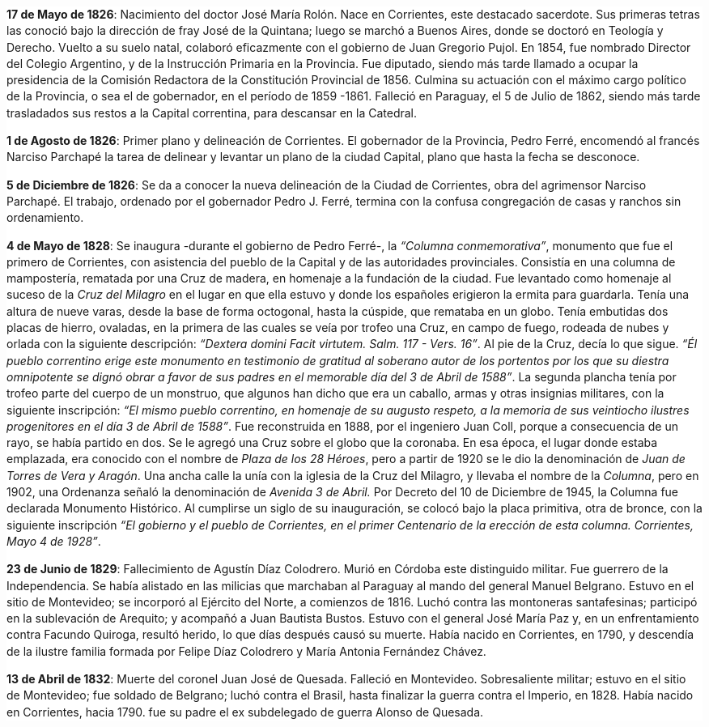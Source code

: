 **17 de Mayo de 1826**: Nacimiento del doctor José María Rolón. Nace en Corrientes, este destacado sacerdote. Sus primeras tetras las conoció bajo la dirección de fray José de la Quintana; luego se marchó a Buenos Aires, donde se doctoró en Teología y Derecho. Vuelto a su suelo natal, colaboró eficazmente con el gobierno de Juan Gregorio Pujol. En 1854, fue nombrado Director del Colegio Argentino, y de la Instrucción Primaria en la Provincia. Fue diputado, siendo más tarde llamado a ocupar la presidencia de la Comisión Redactora de la Constitución Provincial de 1856. Culmina su actuación con el máximo cargo político de la Provincia, o sea el de gobernador, en el período de 1859 -1861. Falleció en Paraguay, el 5 de Julio de 1862, siendo más tarde trasladados sus restos a la Capital correntina, para descansar en la Catedral.

**1 de Agosto de 1826**: Primer plano y delineación de Corrientes. El gobernador de la Provincia, Pedro Ferré, encomendó al francés Narciso Parchapé la tarea de delinear y levantar un plano de la ciudad Capital, plano que hasta la fecha se desconoce.

**5 de Diciembre de 1826**: Se da a conocer la nueva delineación de la Ciudad de Corrientes, obra del agrimensor Narciso Parchapé. El trabajo, ordenado por el gobernador Pedro J. Ferré, termina con la confusa congregación de casas y ranchos sin ordenamiento.

**4 de Mayo de 1828**: Se inaugura -durante el gobierno de Pedro Ferré-, la _“Columna conmemorativa”_, monumento que fue el primero de Corrientes, con asistencia del pueblo de la Capital y de las autoridades provinciales. Consistía en una columna de mampostería, rematada por una Cruz de madera, en homenaje a la fundación de la ciudad. Fue levantado como homenaje al suceso de la _Cruz del Milagro_ en el lugar en que ella estuvo y donde los españoles erigieron la ermita para guardarla. Tenía una altura de nueve varas, desde la base de forma octogonal, hasta la cúspide, que remataba en un globo. Tenía embutidas dos placas de hierro, ovaladas, en la primera de las cuales se veía por trofeo una Cruz, en campo de fuego, rodeada de nubes y orlada con la siguiente descripción: _“Dextera domini Facit virtutem. Salm. 117 - Vers. 16”_. Al pie de la Cruz, decía lo que sigue. _“Él pueblo correntino erige este monumento en testimonio de gratitud al soberano autor de los portentos por los que su diestra omnipotente se dignó obrar a favor de sus padres en el memorable día del 3 de Abril de 1588”_. La segunda plancha tenía por trofeo parte del cuerpo de un monstruo, que algunos han dicho que era un caballo, armas y otras insignias militares, con la siguiente inscripción: _“El mismo pueblo correntino, en homenaje de su augusto respeto, a la memoria de sus veintiocho ilustres progenitores en el día 3 de Abril de 1588”_. Fue reconstruida en 1888, por el ingeniero Juan Coll, porque a consecuencia de un rayo, se había partido en dos. Se le agregó una Cruz sobre el globo que la coronaba. En esa época, el lugar donde estaba emplazada, era conocido con el nombre de _Plaza de los 28 Héroes_, pero a partir de 1920 se le dio la denominación de _Juan de Torres de Vera y Aragón_. Una ancha calle la unía con la iglesia de la Cruz del Milagro, y llevaba el nombre de la _Columna_, pero en 1902, una Ordenanza señaló la denominación de _Avenida 3 de Abril._ Por Decreto del 10 de Diciembre de 1945, la Columna fue declarada Monumento Histórico. Al cumplirse un siglo de su inauguración, se colocó bajo la placa primitiva, otra de bronce, con la siguiente inscripción _“El gobierno y el pueblo de Corrientes, en el primer Centenario de la erección de esta columna. Corrientes, Mayo 4 de 1928”_.

**23 de Junio de 1829**: Fallecimiento de Agustín Díaz Colodrero. Murió en Córdoba este distinguido militar. Fue guerrero de la Independencia. Se había alistado en las milicias que marchaban al Paraguay al mando del general Manuel Belgrano. Estuvo en el sitio de Montevideo; se incorporó al Ejército del Norte, a comienzos de 1816. Luchó contra las montoneras santafesinas; participó en la sublevación de Arequito; y acompañó a Juan Bautista Bustos. Estuvo con el general José María Paz y, en un enfrentamiento contra Facundo Quiroga, resultó herido, lo que días después causó su muerte. Había nacido en Corrientes, en 1790, y descendía de la ilustre familia formada por Felipe Díaz Colodrero y María Antonia Fernández Chávez.

**13 de Abril de 1832**: Muerte del coronel Juan José de Quesada. Falleció en Montevideo. Sobresaliente militar; estuvo en el sitio de Montevideo; fue soldado de Belgrano; luchó contra el Brasil, hasta finalizar la guerra contra el Imperio, en 1828. Había nacido en Corrientes, hacia 1790. fue su padre el ex subdelegado de guerra Alonso de Quesada.
